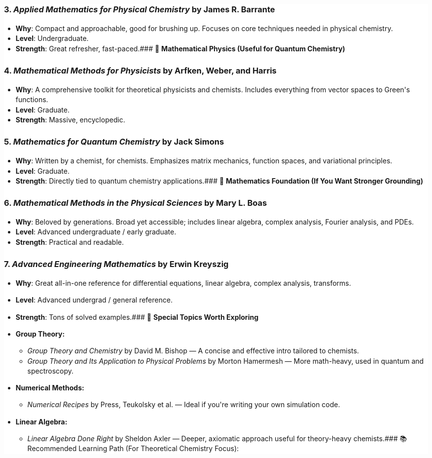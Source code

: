### 3. ***Applied Mathematics for Physical Chemistry* by James R. Barrante**

* **Why**: Compact and approachable, good for brushing up. Focuses on core techniques needed in physical chemistry.
* **Level**: Undergraduate.
* **Strength**: Great refresher, fast-paced.### 🔬 **Mathematical Physics (Useful for Quantum Chemistry)**

### 4. ***Mathematical Methods for Physicists* by Arfken, Weber, and Harris**

* **Why**: A comprehensive toolkit for theoretical physicists and chemists. Includes everything from vector spaces to Green's functions.
* **Level**: Graduate.
* **Strength**: Massive, encyclopedic.

### 5. ***Mathematics for Quantum Chemistry* by Jack Simons**

* **Why**: Written by a chemist, for chemists. Emphasizes matrix mechanics, function spaces, and variational principles.
* **Level**: Graduate.
* **Strength**: Directly tied to quantum chemistry applications.### 🧮 **Mathematics Foundation (If You Want Stronger Grounding)**

### 6. ***Mathematical Methods in the Physical Sciences* by Mary L. Boas**

* **Why**: Beloved by generations. Broad yet accessible; includes linear algebra, complex analysis, Fourier analysis, and PDEs.
* **Level**: Advanced undergraduate / early graduate.
* **Strength**: Practical and readable.

### 7. ***Advanced Engineering Mathematics* by Erwin Kreyszig**

* **Why**: Great all-in-one reference for differential equations, linear algebra, complex analysis, transforms.
* **Level**: Advanced undergrad / general reference.
* **Strength**: Tons of solved examples.### 🔢 **Special Topics Worth Exploring**
* **Group Theory:**
  * *Group Theory and Chemistry* by David M. Bishop — A concise and effective intro tailored to chemists.
  * *Group Theory and Its Application to Physical Problems* by Morton Hamermesh — More math-heavy, used in quantum and spectroscopy.

* **Numerical Methods:**
  * *Numerical Recipes* by Press, Teukolsky et al. — Ideal if you're writing your own simulation code.
* **Linear Algebra:**
  * *Linear Algebra Done Right* by Sheldon Axler — Deeper, axiomatic approach useful for theory-heavy chemists.### 📚 Recommended Learning Path (For Theoretical Chemistry Focus):
